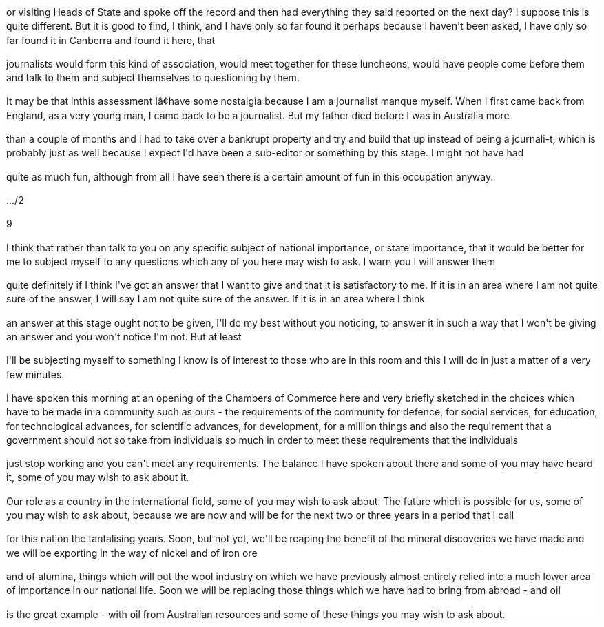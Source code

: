  or visiting Heads of State and spoke off the record and then had everything they said reported on the next day? I suppose this is quite different. But it is good to find, I think, and I have only so far found it perhaps because I haven't been asked, I have only so far found it in Canberra and found it here, that

 journalists would form this kind of association, would meet together for these luncheons, would have people come before them and talk to them and subject themselves to questioning by them.

 It may be that inthis assessment Iâ¢have some nostalgia because I am a journalist manque myself. When I first came back from England, as a very young man, I came back to be a journalist. But my father died before I was in Australia more

 than a couple of months and I had to take over a bankrupt property and try and build that up instead of being a jcurnali-t, which is probably just as well because I expect I'd have been a sub-editor or something by this stage. I might not have had

 quite as much fun, although from all I have seen there is a certain amount of fun in this occupation anyway.

 .../2

 9

 I think that rather than talk to you on any specific subject of national importance, or state importance, that it would be better for me to subject myself to any questions which any of you here may wish to ask. I warn you I will answer them

 quite definitely if I think I've got an answer that I want to give and that it is satisfactory to me. If it is in an area where I am not quite sure of the answer, I will say I am not quite sure of the answer. If it is in an area where I think

 an answer at this stage ought not to be given, I'll do my best without you noticing, to answer it in such a way that I won't be giving an answer and you won't notice I'm not. But at least

 I'll be subjecting myself to something I know is of interest to those who are in this room and this I will do in just a matter of a very few minutes.

 I have spoken this morning at an opening of the Chambers of Commerce here and very briefly sketched in the choices which have to be made in a community such as ours - the requirements of the community for defence, for social services, for education, for technological advances, for scientific advances, for development, for a million things and also the requirement that a government should not so take from individuals so much in order to meet these requirements that the individuals

 just stop working and you can't meet any requirements. The balance I have spoken about there and some of you may have heard it, some of you may wish to ask about it.

 Our role as a country in the international field, some of you may wish to ask about. The future which is possible for us, some of you may wish to ask about, because we are now and will be for the next two or three years in a period that I call

 for this nation the tantalising years. Soon, but not yet, we'll be reaping the benefit of the mineral discoveries we have made and we will be exporting in the way of nickel and of iron ore

 and of alumina, things which will put the wool industry on which we have previously almost entirely relied into a much lower area of importance in our national life. Soon we will be replacing those things which we have had to bring from abroad - and oil

 is the great example - with oil from Australian resources and some of these things you may wish to ask about.
